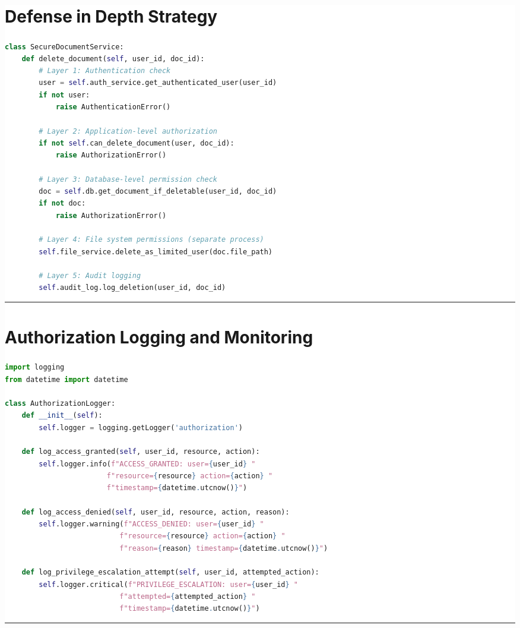 
# Defense in Depth Strategy

```python
class SecureDocumentService:
    def delete_document(self, user_id, doc_id):
        # Layer 1: Authentication check
        user = self.auth_service.get_authenticated_user(user_id)
        if not user:
            raise AuthenticationError()
            
        # Layer 2: Application-level authorization
        if not self.can_delete_document(user, doc_id):
            raise AuthorizationError()
            
        # Layer 3: Database-level permission check
        doc = self.db.get_document_if_deletable(user_id, doc_id)
        if not doc:
            raise AuthorizationError()
            
        # Layer 4: File system permissions (separate process)
        self.file_service.delete_as_limited_user(doc.file_path)
        
        # Layer 5: Audit logging
        self.audit_log.log_deletion(user_id, doc_id)
```

---


# Authorization Logging and Monitoring

```python
import logging
from datetime import datetime

class AuthorizationLogger:
    def __init__(self):
        self.logger = logging.getLogger('authorization')
        
    def log_access_granted(self, user_id, resource, action):
        self.logger.info(f"ACCESS_GRANTED: user={user_id} "
                        f"resource={resource} action={action} "
                        f"timestamp={datetime.utcnow()}")
                        
    def log_access_denied(self, user_id, resource, action, reason):
        self.logger.warning(f"ACCESS_DENIED: user={user_id} "
                           f"resource={resource} action={action} "
                           f"reason={reason} timestamp={datetime.utcnow()}")
                           
    def log_privilege_escalation_attempt(self, user_id, attempted_action):
        self.logger.critical(f"PRIVILEGE_ESCALATION: user={user_id} "
                           f"attempted={attempted_action} "
                           f"timestamp={datetime.utcnow()}")
```

---